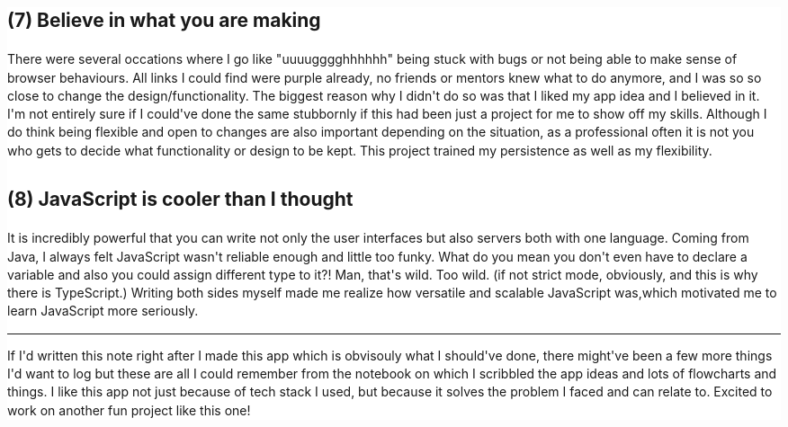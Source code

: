 ## (7) Believe in what you are making
There were several occations where I go like "uuuugggghhhhhh" being stuck with bugs or not being able to make sense of browser behaviours. All links I could find were purple already, no friends or mentors knew what to do anymore, and I was so so close to change the design/functionality. The biggest reason why I didn't do so was that I liked my app idea and I believed in it. I'm not entirely sure if I could've done the same stubbornly if this had been just a project for me to show off my skills. Although I do think being flexible and open to changes are also important depending on the situation, as a professional often it is not you who gets to decide what functionality or design to be kept. This project trained my persistence as well as my flexibility.

## (8) JavaScript is cooler than I thought 
It is incredibly powerful that you can write not only the user interfaces but also servers both with one language. Coming from Java, I always felt JavaScript wasn't reliable enough and little too funky. What do you mean you don't even have to declare a variable and also you could assign different type to it?! Man, that's wild. Too wild. (if not strict mode, obviously, and this is why there is TypeScript.) Writing both sides myself made me realize how versatile and scalable JavaScript was,which motivated me to learn JavaScript more seriously.

***

If I'd written this note right after I made this app which is obvisouly what I should've done, there might've been a few more things I'd want to log but these are all I could remember from the notebook on which I scribbled the app ideas and lots of flowcharts and things. I like this app not just because of tech stack I used, but because it solves the problem I faced and can relate to. Excited to work on another fun project like this one!
